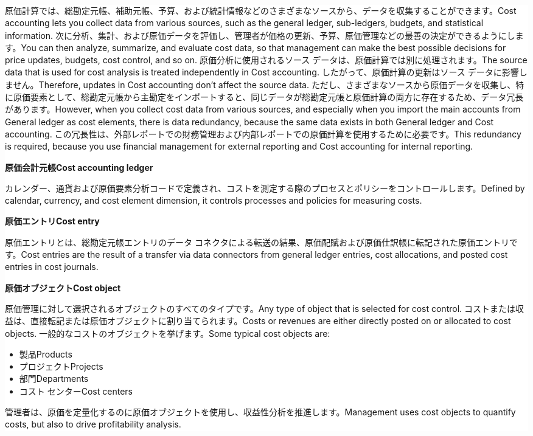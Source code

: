 <span data-ttu-id="7a9c0-109">原価計算では、総勘定元帳、補助元帳、予算、および統計情報などのさまざまなソースから、データを収集することができます。</span><span class="sxs-lookup"><span data-stu-id="7a9c0-109">Cost accounting lets you collect data from various sources, such as the general ledger, sub-ledgers, budgets, and statistical information.</span></span> <span data-ttu-id="7a9c0-110">次に分析、集計、および原価データを評価し、管理者が価格の更新、予算、原価管理などの最善の決定ができるようにします。</span><span class="sxs-lookup"><span data-stu-id="7a9c0-110">You can then analyze, summarize, and evaluate cost data, so that management can make the best possible decisions for price updates, budgets, cost control, and so on.</span></span> <span data-ttu-id="7a9c0-111">原価分析に使用されるソース データは、原価計算では別に処理されます。</span><span class="sxs-lookup"><span data-stu-id="7a9c0-111">The source data that is used for cost analysis is treated independently in Cost accounting.</span></span> <span data-ttu-id="7a9c0-112">したがって、原価計算の更新はソース データに影響しません。</span><span class="sxs-lookup"><span data-stu-id="7a9c0-112">Therefore, updates in Cost accounting don’t affect the source data.</span></span> <span data-ttu-id="7a9c0-113">ただし、さまざまなソースから原価データを収集し、特に原価要素として、総勘定元帳から主勘定をインポートすると、同じデータが総勘定元帳と原価計算の両方に存在するため、データ冗長があります。</span><span class="sxs-lookup"><span data-stu-id="7a9c0-113">However, when you collect cost data from various sources, and especially when you import the main accounts from General ledger as cost elements, there is data redundancy, because the same data exists in both General ledger and Cost accounting.</span></span> <span data-ttu-id="7a9c0-114">この冗長性は、外部レポートでの財務管理および内部レポートでの原価計算を使用するために必要です。</span><span class="sxs-lookup"><span data-stu-id="7a9c0-114">This redundancy is required, because you use financial management for external reporting and Cost accounting for internal reporting.</span></span>

<span data-ttu-id="7a9c0-115">**原価会計元帳**</span><span class="sxs-lookup"><span data-stu-id="7a9c0-115">**Cost accounting ledger**</span></span>

<span data-ttu-id="7a9c0-116">カレンダー、通貨および原価要素分析コードで定義され、コストを測定する際のプロセスとポリシーをコントロールします。</span><span class="sxs-lookup"><span data-stu-id="7a9c0-116">Defined by calendar, currency, and cost element dimension, it controls processes and policies for measuring costs.</span></span> 

<span data-ttu-id="7a9c0-117">**原価エントリ**</span><span class="sxs-lookup"><span data-stu-id="7a9c0-117">**Cost entry**</span></span>

<span data-ttu-id="7a9c0-118">原価エントリとは、総勘定元帳エントリのデータ コネクタによる転送の結果、原価配賦および原価仕訳帳に転記された原価エントリです。</span><span class="sxs-lookup"><span data-stu-id="7a9c0-118">Cost entries are the result of a transfer via data connectors from general ledger entries, cost allocations, and posted cost entries in cost journals.</span></span>

<span data-ttu-id="7a9c0-119">**原価オブジェクト**</span><span class="sxs-lookup"><span data-stu-id="7a9c0-119">**Cost object**</span></span>

<span data-ttu-id="7a9c0-120">原価管理に対して選択されるオブジェクトのすべてのタイプです。</span><span class="sxs-lookup"><span data-stu-id="7a9c0-120">Any type of object that is selected for cost control.</span></span> <span data-ttu-id="7a9c0-121">コストまたは収益は、直接転記または原価オブジェクトに割り当てられます。</span><span class="sxs-lookup"><span data-stu-id="7a9c0-121">Costs or revenues are either directly posted on or allocated to cost objects.</span></span> <span data-ttu-id="7a9c0-122">一般的なコストのオブジェクトを挙げます。</span><span class="sxs-lookup"><span data-stu-id="7a9c0-122">Some typical cost objects are:</span></span>

-  <span data-ttu-id="7a9c0-123">製品</span><span class="sxs-lookup"><span data-stu-id="7a9c0-123">Products</span></span>
-  <span data-ttu-id="7a9c0-124">プロジェクト</span><span class="sxs-lookup"><span data-stu-id="7a9c0-124">Projects</span></span>
-  <span data-ttu-id="7a9c0-125">部門</span><span class="sxs-lookup"><span data-stu-id="7a9c0-125">Departments</span></span>
-  <span data-ttu-id="7a9c0-126">コスト センター</span><span class="sxs-lookup"><span data-stu-id="7a9c0-126">Cost centers</span></span>

<span data-ttu-id="7a9c0-127">管理者は、原価を定量化するのに原価オブジェクトを使用し、収益性分析を推進します。</span><span class="sxs-lookup"><span data-stu-id="7a9c0-127">Management uses cost objects to quantify costs, but also to drive profitability analysis.</span></span>
